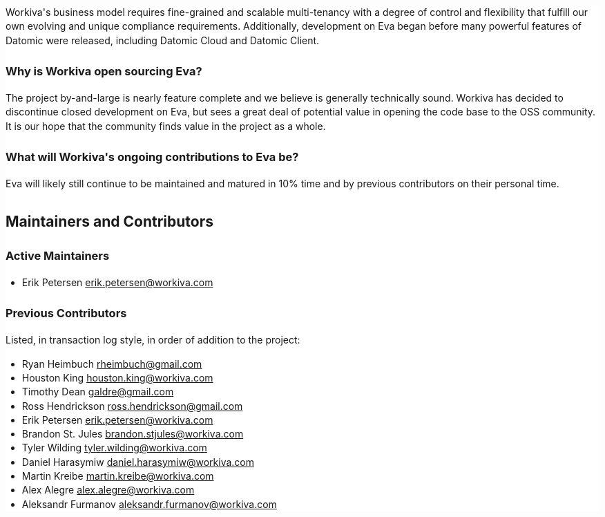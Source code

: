 Workiva's business model requires fine-grained and scalable
multi-tenancy with a degree of control and flexibility that fulfill our
own evolving and unique compliance requirements. Additionally, development
on Eva began before many powerful features of Datomic were released, including
Datomic Cloud and Datomic Client.

### Why is Workiva open sourcing Eva?

The project by-and-large is nearly feature complete and we believe is generally
technically sound. Workiva has decided to discontinue closed development on Eva,
but sees a great deal of potential value in opening the code base to the OSS
community. It is our hope that the community finds value in the project as a
whole.

### What will Workiva's ongoing contributions to Eva be?

Eva will likely still continue to be maintained and matured in 10% time and by
previous contributors on their personal time.

## Maintainers and Contributors

### Active Maintainers

- Erik Petersen <erik.petersen@workiva.com>

### Previous Contributors

Listed, in transaction log style, in order of addition to the project:

- Ryan Heimbuch <rheimbuch@gmail.com>
- Houston King <houston.king@workiva.com>
- Timothy Dean <galdre@gmail.com>
- Ross Hendrickson <ross.hendrickson@gmail.com>
- Erik Petersen <erik.petersen@workiva.com>
- Brandon St. Jules <brandon.stjules@workiva.com>
- Tyler Wilding <tyler.wilding@workiva.com>
- Daniel Harasymiw <daniel.harasymiw@workiva.com>
- Martin Kreibe <martin.kreibe@workiva.com>
- Alex Alegre <alex.alegre@workiva.com>
- Aleksandr Furmanov <aleksandr.furmanov@workiva.com>
